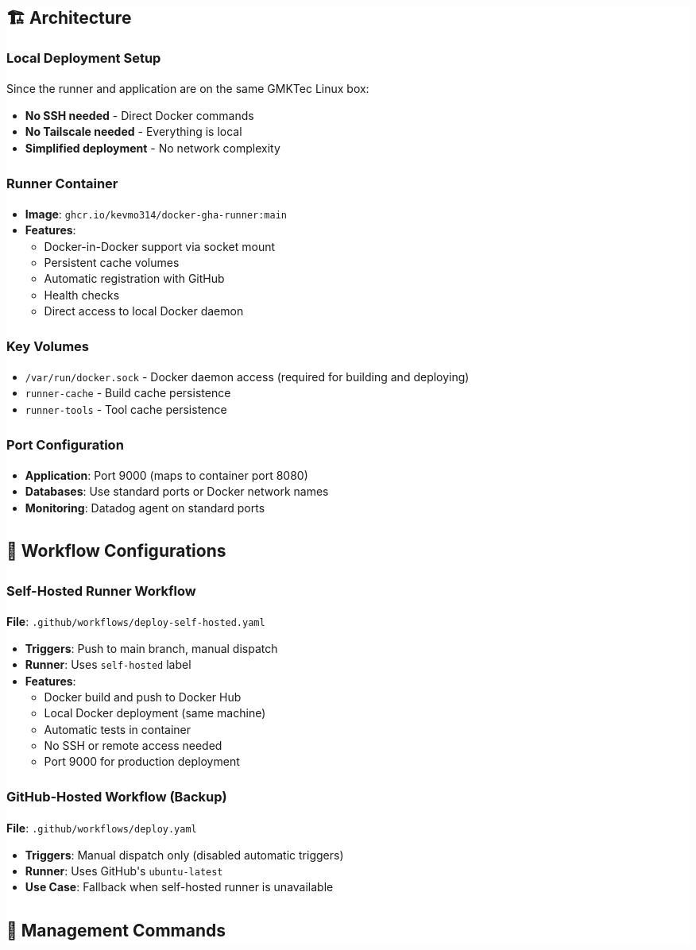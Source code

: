 ## 🏗️ Architecture

### Local Deployment Setup
Since the runner and application are on the same GMKTec Linux box:
- **No SSH needed** - Direct Docker commands
- **No Tailscale needed** - Everything is local
- **Simplified deployment** - No network complexity

### Runner Container
- **Image**: `ghcr.io/kevmo314/docker-gha-runner:main`
- **Features**:
  - Docker-in-Docker support via socket mount
  - Persistent cache volumes
  - Automatic registration with GitHub
  - Health checks
  - Direct access to local Docker daemon

### Key Volumes
- `/var/run/docker.sock` - Docker daemon access (required for building and deploying)
- `runner-cache` - Build cache persistence
- `runner-tools` - Tool cache persistence

### Port Configuration
- **Application**: Port 9000 (maps to container port 8080)
- **Databases**: Use standard ports or Docker network names
- **Monitoring**: Datadog agent on standard ports

## 📁 Workflow Configurations

### Self-Hosted Runner Workflow
**File**: `.github/workflows/deploy-self-hosted.yaml`
- **Triggers**: Push to main branch, manual dispatch
- **Runner**: Uses `self-hosted` label
- **Features**:
  - Docker build and push to Docker Hub
  - Local Docker deployment (same machine)
  - Automatic tests in container
  - No SSH or remote access needed
  - Port 9000 for production deployment

### GitHub-Hosted Workflow (Backup)
**File**: `.github/workflows/deploy.yaml`
- **Triggers**: Manual dispatch only (disabled automatic triggers)
- **Runner**: Uses GitHub's `ubuntu-latest`
- **Use Case**: Fallback when self-hosted runner is unavailable

## 🔧 Management Commands
